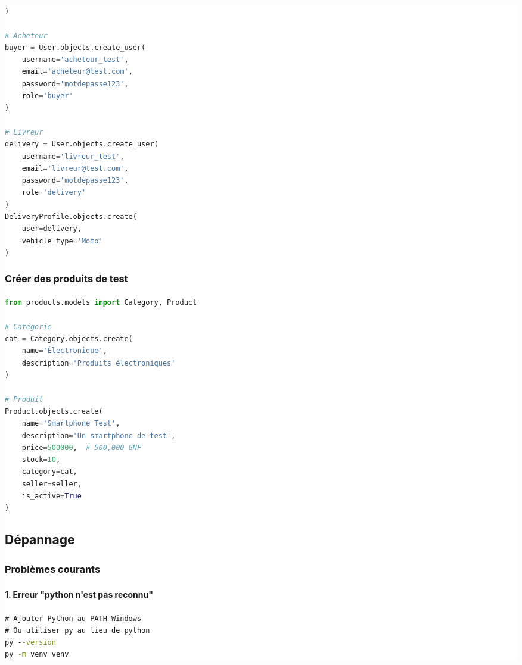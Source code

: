 ```python
)

# Acheteur
buyer = User.objects.create_user(
    username='acheteur_test',
    email='acheteur@test.com',
    password='motdepasse123',
    role='buyer'
)

# Livreur
delivery = User.objects.create_user(
    username='livreur_test',
    email='livreur@test.com',
    password='motdepasse123',
    role='delivery'
)
DeliveryProfile.objects.create(
    user=delivery,
    vehicle_type='Moto'
)
```

### Créer des produits de test

```python
from products.models import Category, Product

# Catégorie
cat = Category.objects.create(
    name='Électronique',
    description='Produits électroniques'
)

# Produit
Product.objects.create(
    name='Smartphone Test',
    description='Un smartphone de test',
    price=500000,  # 500,000 GNF
    stock=10,
    category=cat,
    seller=seller,
    is_active=True
)
```

## Dépannage

### Problèmes courants

#### 1. Erreur "python n'est pas reconnu"
```cmd
# Ajouter Python au PATH Windows
# Ou utiliser py au lieu de python
py --version
py -m venv venv
```
